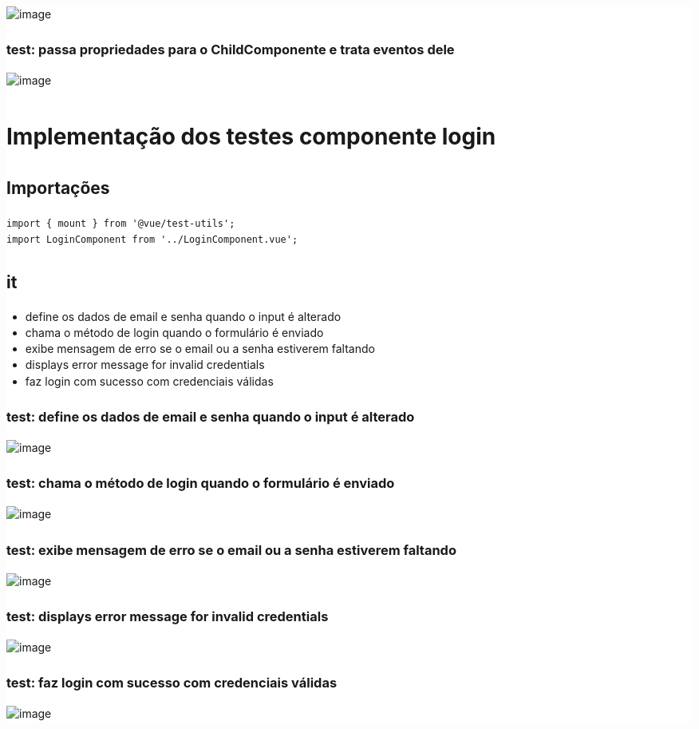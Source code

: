 ![image](https://github.com/lucasmargui/Vue_Test_Jest-Unit/assets/157809964/5140c3e6-134a-4e68-8af1-5223c6f51a44)

### test: passa propriedades para o ChildComponente e trata eventos dele

![image](https://github.com/lucasmargui/Vue_Test_Jest-Unit/assets/157809964/32c76277-c9fa-4da6-9c07-8c13aee4bd6d)

# Implementação dos testes componente login

## Importações

```
import { mount } from '@vue/test-utils';
import LoginComponent from '../LoginComponent.vue';
```

## it

- define os dados de email e senha quando o input é alterado
- chama o método de login quando o formulário é enviado
- exibe mensagem de erro se o email ou a senha estiverem faltando
- displays error message for invalid credentials
- faz login com sucesso com credenciais válidas

### test: define os dados de email e senha quando o input é alterado

![image](https://github.com/lucasmargui/Vue_Test_Jest-Unit/assets/157809964/3b057729-7f94-4110-b858-4838e80fe4f0)

### test: chama o método de login quando o formulário é enviado

![image](https://github.com/lucasmargui/Vue_Test_Jest-Unit/assets/157809964/f644983a-d589-4027-93bc-5e0c13466923)

### test: exibe mensagem de erro se o email ou a senha estiverem faltando

![image](https://github.com/lucasmargui/Vue_Test_Jest-Unit/assets/157809964/edd93bc6-1989-49b2-9bf4-b0d094da903f)

### test: displays error message for invalid credentials

![image](https://github.com/lucasmargui/Vue_Test_Jest-Unit/assets/157809964/f0b5852e-84e0-4c4e-aa15-d929369769f8)

### test: faz login com sucesso com credenciais válidas

![image](https://github.com/lucasmargui/Vue_Test_Jest-Unit/assets/157809964/4a3f4dca-223a-4ed5-a5f0-2d78e6edf4a8)
